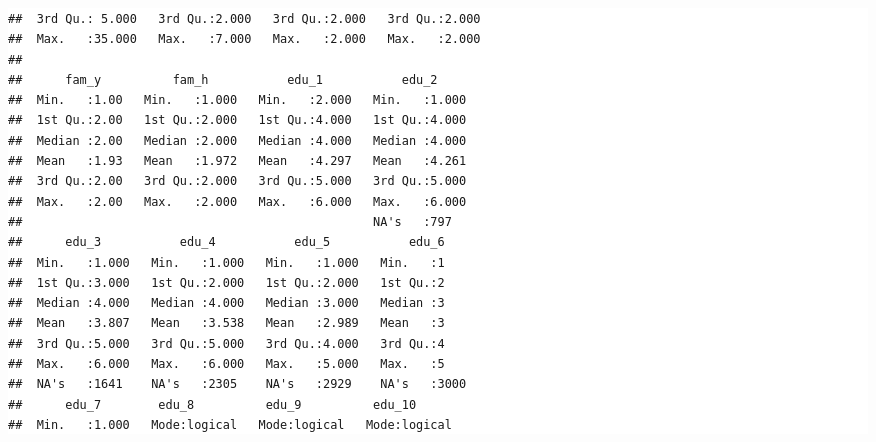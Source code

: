     ##  3rd Qu.: 5.000   3rd Qu.:2.000   3rd Qu.:2.000   3rd Qu.:2.000  
    ##  Max.   :35.000   Max.   :7.000   Max.   :2.000   Max.   :2.000  
    ##                                                                  
    ##      fam_y          fam_h           edu_1           edu_2      
    ##  Min.   :1.00   Min.   :1.000   Min.   :2.000   Min.   :1.000  
    ##  1st Qu.:2.00   1st Qu.:2.000   1st Qu.:4.000   1st Qu.:4.000  
    ##  Median :2.00   Median :2.000   Median :4.000   Median :4.000  
    ##  Mean   :1.93   Mean   :1.972   Mean   :4.297   Mean   :4.261  
    ##  3rd Qu.:2.00   3rd Qu.:2.000   3rd Qu.:5.000   3rd Qu.:5.000  
    ##  Max.   :2.00   Max.   :2.000   Max.   :6.000   Max.   :6.000  
    ##                                                 NA's   :797    
    ##      edu_3           edu_4           edu_5           edu_6     
    ##  Min.   :1.000   Min.   :1.000   Min.   :1.000   Min.   :1     
    ##  1st Qu.:3.000   1st Qu.:2.000   1st Qu.:2.000   1st Qu.:2     
    ##  Median :4.000   Median :4.000   Median :3.000   Median :3     
    ##  Mean   :3.807   Mean   :3.538   Mean   :2.989   Mean   :3     
    ##  3rd Qu.:5.000   3rd Qu.:5.000   3rd Qu.:4.000   3rd Qu.:4     
    ##  Max.   :6.000   Max.   :6.000   Max.   :5.000   Max.   :5     
    ##  NA's   :1641    NA's   :2305    NA's   :2929    NA's   :3000  
    ##      edu_7        edu_8          edu_9          edu_10       
    ##  Min.   :1.000   Mode:logical   Mode:logical   Mode:logical  
